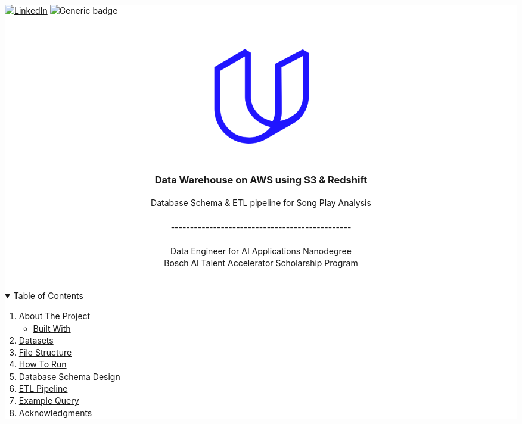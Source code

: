 <div id="top"></div>

[![LinkedIn][linkedin-shield]][linkedin-url]
![Generic badge](https://img.shields.io/badge/Project-Pass-green.svg)


<br />
<div align="center">
  <a href="#">
    <img src="images/udacity.svg" alt="Logo" width="200" height="200">
  </a>

  <h3 align="center">Data Warehouse on AWS using S3 & Redshift</h3>

  <p align="center">
    Database Schema & ETL pipeline for Song Play Analysis 
    <br />
    <br />
    -----------------------------------------------
    <br />
    <br />
    Data Engineer for AI Applications Nanodegree
    <br />
    Bosch AI Talent Accelerator Scholarship Program
  </p>
</div>

<br />


<details open>
  <summary>Table of Contents</summary>
  <ol>
    <li>
      <a href="#about-the-project">About The Project</a>
      <ul>
        <li><a href="#built-with">Built With</a></li>
      </ul>
    </li>
    <li><a href="#datasets">Datasets</a></li>
    <li><a href="#file-structure">File Structure</a></li>
    <li><a href="#how-to-run">How To Run</a></li>
    <li><a href="#database-schema-design">Database Schema Design</a></li>
    <li><a href="#etl-pipeline">ETL Pipeline</a></li>
    <li><a href="#example-query">Example Query</a></li>
    <li><a href="#acknowledgments">Acknowledgments</a></li>
  </ol>
</details>


[linkedin-shield]: https://img.shields.io/badge/LinkedIn-0077B5?style=for-the-badge&logo=linkedin&logoColor=white
[python-shield]: https://img.shields.io/badge/Python-3776AB?style=for-the-badge&logo=python&logoColor=white
[aws-shield]: https://img.shields.io/badge/AWS-%23FF9900.svg?style=for-the-badge&logo=amazon-aws&logoColor=white
[jupyter-shield]: https://img.shields.io/badge/Made%20with-Jupyter-orange?style=for-the-badge&logo=Jupyter
[vscode-shield]: https://img.shields.io/badge/Visual%20Studio%20Code-0078d7.svg?style=for-the-badge&logo=visual-studio-code&logoColor=white
[linkedin-url]: https://www.linkedin.com/in/arfat-mateen
[python-url]: https://www.python.org/
[aws-url]: https://aws.amazon.com/
[jupyter-url]: https://jupyter.org/
[vscode-url]: https://code.visualstudio.com/
[song-dataset]: images/song_data.png
[log-dataset]: images/log_data.png
[sparkifydb-erd]: images/sparkifydb_erd.png
[example-query]: images/example_query.png